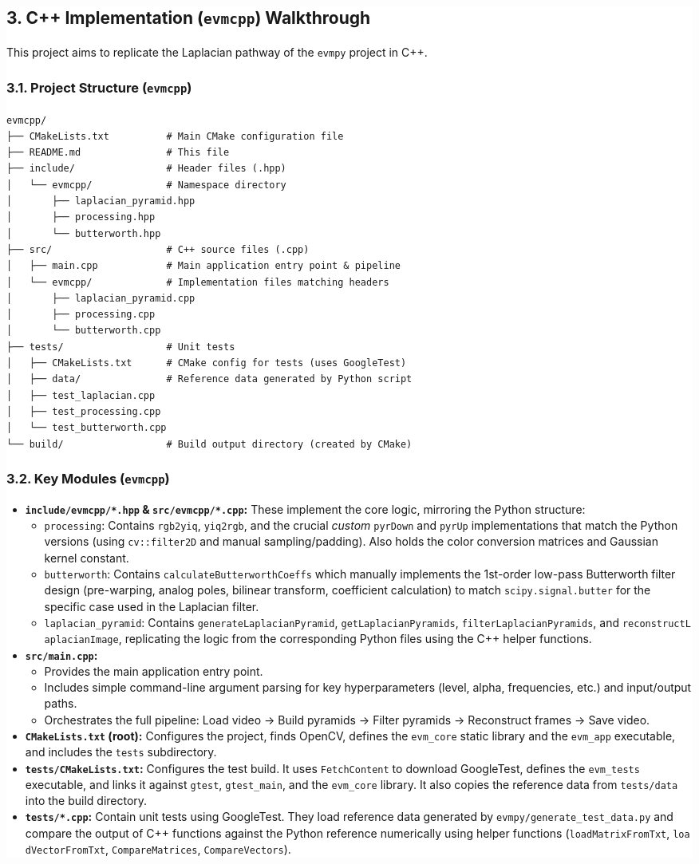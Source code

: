 ## 3. C++ Implementation (`evmcpp`) Walkthrough

This project aims to replicate the Laplacian pathway of the `evmpy` project in C++.

### 3.1. Project Structure (`evmcpp`)

```
evmcpp/
├── CMakeLists.txt          # Main CMake configuration file
├── README.md               # This file
├── include/                # Header files (.hpp)
│   └── evmcpp/             # Namespace directory
│       ├── laplacian_pyramid.hpp
│       ├── processing.hpp
│       └── butterworth.hpp
├── src/                    # C++ source files (.cpp)
│   ├── main.cpp            # Main application entry point & pipeline
│   └── evmcpp/             # Implementation files matching headers
│       ├── laplacian_pyramid.cpp
│       ├── processing.cpp
│       └── butterworth.cpp
├── tests/                  # Unit tests
│   ├── CMakeLists.txt      # CMake config for tests (uses GoogleTest)
│   ├── data/               # Reference data generated by Python script
│   ├── test_laplacian.cpp
│   ├── test_processing.cpp
│   └── test_butterworth.cpp
└── build/                  # Build output directory (created by CMake)
```

### 3.2. Key Modules (`evmcpp`)

*   **`include/evmcpp/*.hpp` & `src/evmcpp/*.cpp`:** These implement the core logic, mirroring the Python structure:
    *   `processing`: Contains `rgb2yiq`, `yiq2rgb`, and the crucial *custom* `pyrDown` and `pyrUp` implementations that match the Python versions (using `cv::filter2D` and manual sampling/padding). Also holds the color conversion matrices and Gaussian kernel constant.
    *   `butterworth`: Contains `calculateButterworthCoeffs` which manually implements the 1st-order low-pass Butterworth filter design (pre-warping, analog poles, bilinear transform, coefficient calculation) to match `scipy.signal.butter` for the specific case used in the Laplacian filter.
    *   `laplacian_pyramid`: Contains `generateLaplacianPyramid`, `getLaplacianPyramids`, `filterLaplacianPyramids`, and `reconstructLaplacianImage`, replicating the logic from the corresponding Python files using the C++ helper functions.
*   **`src/main.cpp`:**
    *   Provides the main application entry point.
    *   Includes simple command-line argument parsing for key hyperparameters (level, alpha, frequencies, etc.) and input/output paths.
    *   Orchestrates the full pipeline: Load video -> Build pyramids -> Filter pyramids -> Reconstruct frames -> Save video.
*   **`CMakeLists.txt` (root):** Configures the project, finds OpenCV, defines the `evm_core` static library and the `evm_app` executable, and includes the `tests` subdirectory.
*   **`tests/CMakeLists.txt`:** Configures the test build. It uses `FetchContent` to download GoogleTest, defines the `evm_tests` executable, and links it against `gtest`, `gtest_main`, and the `evm_core` library. It also copies the reference data from `tests/data` into the build directory.
*   **`tests/*.cpp`:** Contain unit tests using GoogleTest. They load reference data generated by `evmpy/generate_test_data.py` and compare the output of C++ functions against the Python reference numerically using helper functions (`loadMatrixFromTxt`, `loadVectorFromTxt`, `CompareMatrices`, `CompareVectors`).
